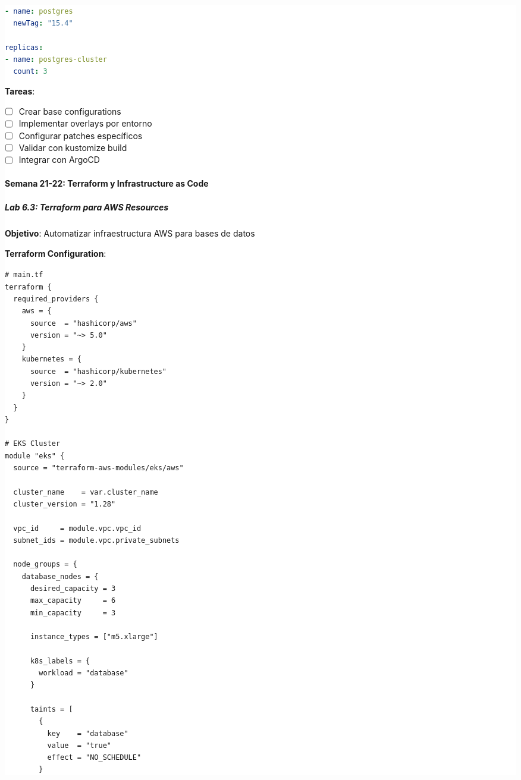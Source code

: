 ```yaml
- name: postgres
  newTag: "15.4"

replicas:
- name: postgres-cluster
  count: 3
```

**Tareas**:
- [ ] Crear base configurations
- [ ] Implementar overlays por entorno
- [ ] Configurar patches específicos
- [ ] Validar con kustomize build
- [ ] Integrar con ArgoCD

#### Semana 21-22: Terraform y Infrastructure as Code

##### Lab 6.3: Terraform para AWS Resources
**Objetivo**: Automatizar infraestructura AWS para bases de datos

**Terraform Configuration**:
```hcl
# main.tf
terraform {
  required_providers {
    aws = {
      source  = "hashicorp/aws"
      version = "~> 5.0"
    }
    kubernetes = {
      source  = "hashicorp/kubernetes"
      version = "~> 2.0"
    }
  }
}

# EKS Cluster
module "eks" {
  source = "terraform-aws-modules/eks/aws"
  
  cluster_name    = var.cluster_name
  cluster_version = "1.28"
  
  vpc_id     = module.vpc.vpc_id
  subnet_ids = module.vpc.private_subnets
  
  node_groups = {
    database_nodes = {
      desired_capacity = 3
      max_capacity     = 6
      min_capacity     = 3
      
      instance_types = ["m5.xlarge"]
      
      k8s_labels = {
        workload = "database"
      }
      
      taints = [
        {
          key    = "database"
          value  = "true"
          effect = "NO_SCHEDULE"
        }
```